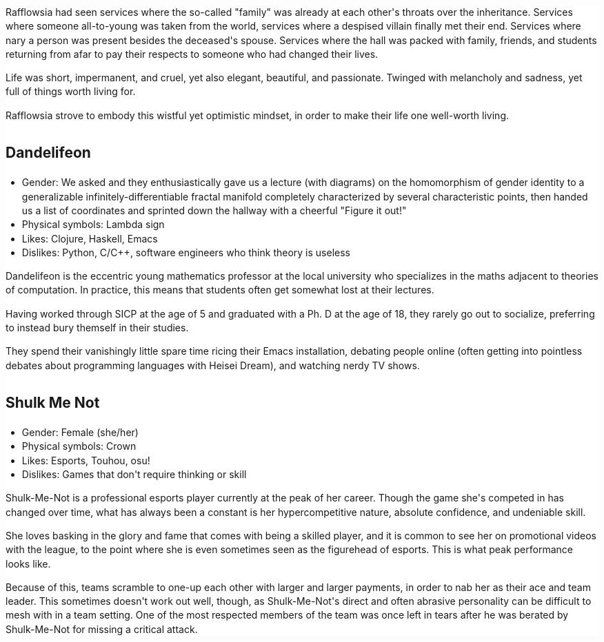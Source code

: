 Rafflowsia had seen services where the so-called "family" was already at each other's
throats over the inheritance. Services where someone all-to-young was taken from the
world, services where a despised villain finally met their end. Services where nary a
person was present besides the deceased's spouse. Services where the hall was packed with
family, friends, and students returning from afar to pay their respects to someone who had
changed their lives.

Life was short, impermanent, and cruel, yet also elegant, beautiful, and passionate.
Twinged with melancholy and sadness, yet full of things worth living for.

Rafflowsia strove to embody this wistful yet optimistic mindset, in order to make their
life one well-worth living.

## Dandelifeon
* Gender: We asked and they enthusiastically gave us a lecture (with diagrams) on the
  homomorphism of gender identity to a generalizable infinitely-differentiable fractal
  manifold completely characterized by several characteristic points, then handed us a
  list of coordinates and sprinted down the hallway with a cheerful "Figure it out!"
* Physical symbols: Lambda sign
* Likes: Clojure, Haskell, Emacs
* Dislikes: Python, C/C++, software engineers who think theory is useless

Dandelifeon is the eccentric young mathematics professor at the local university who
specializes in the maths adjacent to theories of computation. In practice, this means
that students often get somewhat lost at their lectures.

Having worked through SICP at the age of 5 and graduated with a Ph. D at the age of 18,
they rarely go out to socialize, preferring to instead bury themself in their
studies.

They spend their vanishingly little spare time ricing their Emacs installation, debating
people online (often getting into pointless debates about programming languages with
Heisei Dream), and watching nerdy TV shows.

## Shulk Me Not
* Gender: Female (she/her)
* Physical symbols: Crown
* Likes: Esports, Touhou, osu!
* Dislikes: Games that don't require thinking or skill

Shulk-Me-Not is a professional esports player currently at the peak of her career. Though
the game she's competed in has changed over time, what has always been a constant is her
hypercompetitive nature, absolute confidence, and undeniable skill.

She loves basking in the glory and fame that comes with being a skilled player, and it is
common to see her on promotional videos with the league, to the point where she is even
sometimes seen as the figurehead of esports. This is what peak performance looks like.

Because of this, teams scramble to one-up each other with larger and larger payments, in
order to nab her as their ace and team leader. This sometimes doesn't work out well,
though, as Shulk-Me-Not's direct and often abrasive personality can be difficult to mesh
with in a team setting. One of the most respected members of the team was once left in
tears after he was berated by Shulk-Me-Not for missing a critical attack.

